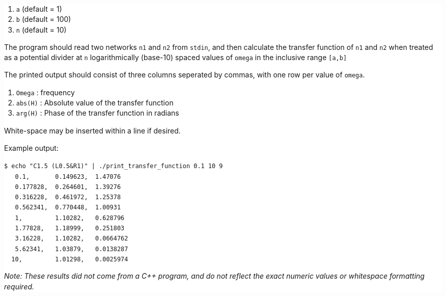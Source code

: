 1. `a` (default = 1)
2. `b` (default = 100)
3. `n` (default = 10)

The program should read two networks `n1` and `n2` from `stdin`,
and then calculate the transfer function of `n1` and `n2` when
treated as a potential divider at `n` logarithmically (base-10) spaced values
of `omega` in the inclusive range `[a,b]`

The printed output should consist of three columns seperated by commas,
with one row per value of `omega`.

1. `Omega` : frequency
2. `abs(H)` : Absolute value of the transfer function
3. `arg(H)` : Phase of the transfer function in radians

White-space may be inserted within a line if desired.

Example output:
```
$ echo "C1.5 (L0.5&R1)" | ./print_transfer_function 0.1 10 9
   0.1,       0.149623,  1.47076
   0.177828,  0.264601,  1.39276
   0.316228,  0.461972,  1.25378
   0.562341,  0.770448,  1.00931
   1,         1.10282,   0.628796
   1.77828,   1.18999,   0.251803
   3.16228,   1.10282,   0.0664762
   5.62341,   1.03879,   0.0138287
  10,         1.01298,   0.0025974
```
_Note: These results did not come from a C++ program, and do not reflect the
exact numeric values or whitespace formatting required._
